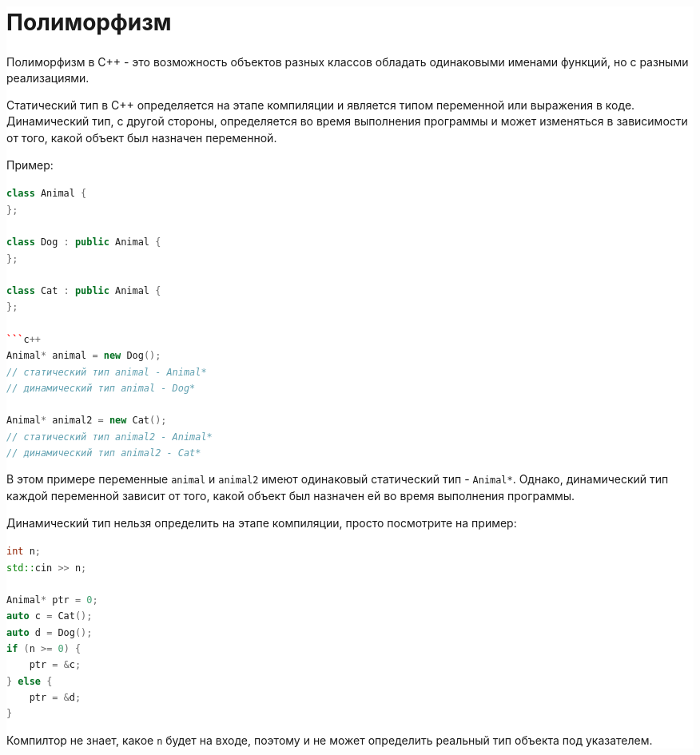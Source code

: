 # Полиморфизм

Полиморфизм в С++ - это возможность объектов разных классов обладать одинаковыми именами функций, но с разными реализациями. 

Статический тип в С++ определяется на этапе компиляции и является типом переменной или выражения в коде. Динамический тип, с другой стороны, определяется во время выполнения программы и может изменяться в зависимости от того, какой объект был назначен переменной.

Пример:

```c++
class Animal {
};

class Dog : public Animal {
};

class Cat : public Animal {
};

```c++
Animal* animal = new Dog();
// статический тип animal - Animal*
// динамический тип animal - Dog*

Animal* animal2 = new Cat();
// статический тип animal2 - Animal*
// динамический тип animal2 - Cat*
```

В этом примере переменные `animal` и `animal2` имеют одинаковый статический тип - `Animal*`. Однако, динамический тип каждой переменной зависит от того, какой объект был назначен ей во время выполнения программы.

Динамический тип нельзя определить на этапе компиляции, просто посмотрите на пример:

```c++
int n;
std::cin >> n;

Animal* ptr = 0;
auto c = Cat();
auto d = Dog();
if (n >= 0) {
    ptr = &c;
} else {
    ptr = &d;
}
```

Компилтор не знает, какое `n` будет на входе, поэтому и не может определить реальный тип объекта под указателем.

